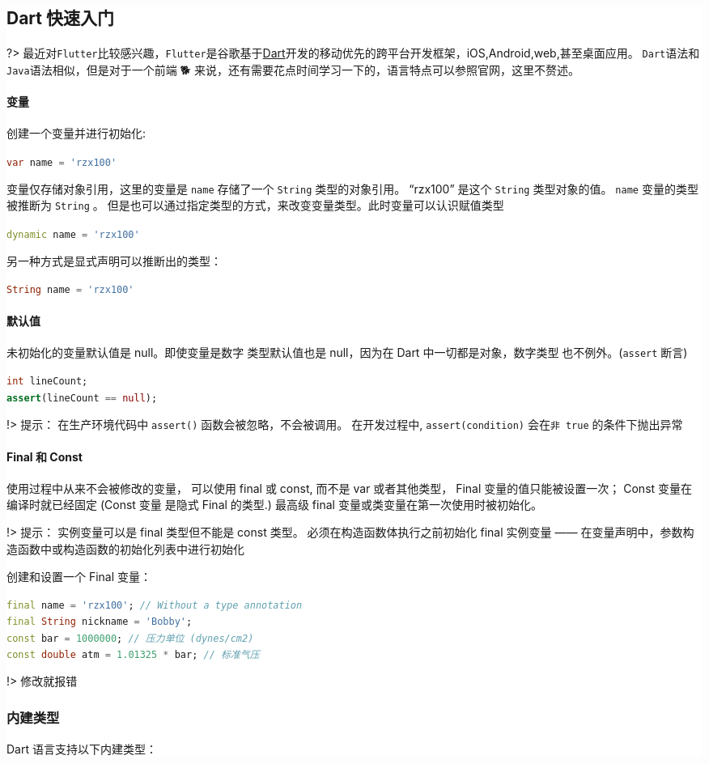 ## Dart 快速入门

?> 最近对`Flutter`比较感兴趣，`Flutter`是谷歌基于[Dart](https://www.dartcn.com/)开发的移动优先的跨平台开发框架，iOS,Android,web,甚至桌面应用。
`Dart`语法和`Java`语法相似，但是对于一个前端 🐕 来说，还有需要花点时间学习一下的，语言特点可以参照官网，这里不赘述。

#### 变量

创建一个变量并进行初始化:

```dart
var name = 'rzx100'
```

变量仅存储对象引用，这里的变量是 `name` 存储了一个 `String` 类型的对象引用。 “rzx100” 是这个 `String` 类型对象的值。
`name` 变量的类型被推断为 `String` 。 但是也可以通过指定类型的方式，来改变变量类型。此时变量可以认识赋值类型

```dart
dynamic name = 'rzx100'
```

另一种方式是显式声明可以推断出的类型：

```dart
String name = 'rzx100'
```

#### 默认值

未初始化的变量默认值是 null。即使变量是数字 类型默认值也是 null，因为在 Dart 中一切都是对象，数字类型 也不例外。(`assert` 断言)

```dart
int lineCount;
assert(lineCount == null);
```

!> 提示： 在生产环境代码中 `assert()` 函数会被忽略，不会被调用。 在开发过程中, `assert(condition)` 会在`非 true` 的条件下抛出异常

#### Final 和 Const

使用过程中从来不会被修改的变量， 可以使用 final 或 const, 而不是 var 或者其他类型， Final 变量的值只能被设置一次； Const 变量在编译时就已经固定 (Const 变量 是隐式 Final 的类型.) 最高级 final 变量或类变量在第一次使用时被初始化。

!> 提示： 实例变量可以是 final 类型但不能是 const 类型。 必须在构造函数体执行之前初始化 final 实例变量 —— 在变量声明中，参数构造函数中或构造函数的初始化列表中进行初始化

创建和设置一个 Final 变量：

```dart
final name = 'rzx100'; // Without a type annotation
final String nickname = 'Bobby';
const bar = 1000000; // 压力单位 (dynes/cm2)
const double atm = 1.01325 * bar; // 标准气压
```

!> 修改就报错

### 内建类型

Dart 语言支持以下内建类型：
